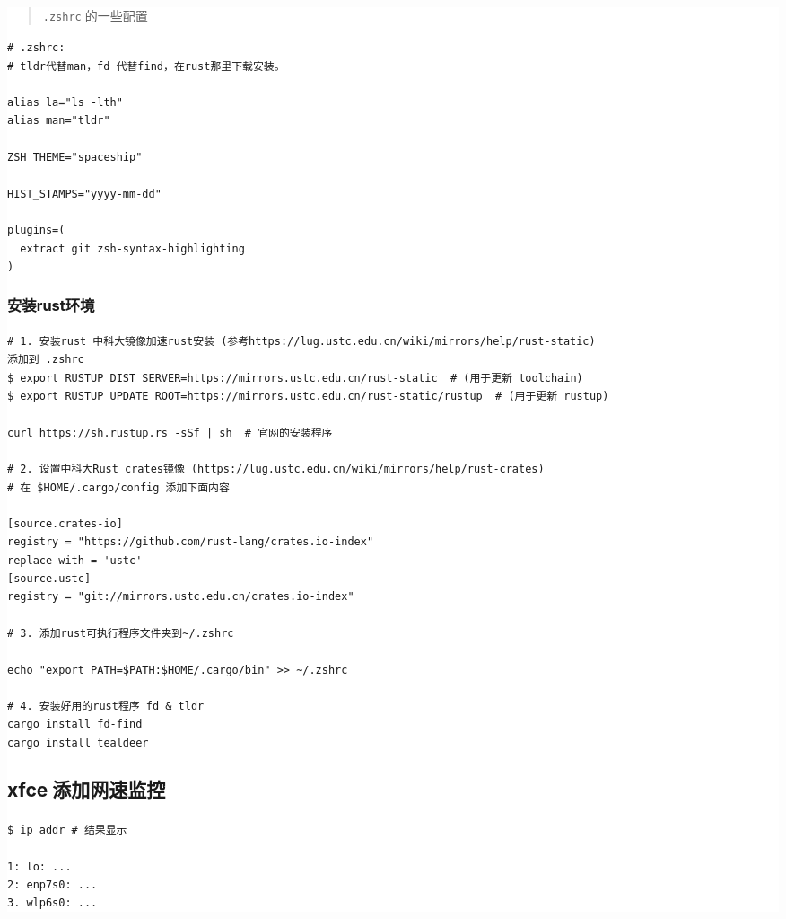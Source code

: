 > `.zshrc` 的一些配置

```
# .zshrc: 
# tldr代替man，fd 代替find，在rust那里下载安装。

alias la="ls -lth"
alias man="tldr"

ZSH_THEME="spaceship"

HIST_STAMPS="yyyy-mm-dd"

plugins=(
  extract git zsh-syntax-highlighting
)

```

### 安装rust环境
```
# 1. 安装rust 中科大镜像加速rust安装 (参考https://lug.ustc.edu.cn/wiki/mirrors/help/rust-static)
添加到 .zshrc
$ export RUSTUP_DIST_SERVER=https://mirrors.ustc.edu.cn/rust-static  # (用于更新 toolchain)
$ export RUSTUP_UPDATE_ROOT=https://mirrors.ustc.edu.cn/rust-static/rustup  # (用于更新 rustup)

curl https://sh.rustup.rs -sSf | sh  # 官网的安装程序

# 2. 设置中科大Rust crates镜像 (https://lug.ustc.edu.cn/wiki/mirrors/help/rust-crates)
# 在 $HOME/.cargo/config 添加下面内容

[source.crates-io]
registry = "https://github.com/rust-lang/crates.io-index"
replace-with = 'ustc'
[source.ustc]
registry = "git://mirrors.ustc.edu.cn/crates.io-index"

# 3. 添加rust可执行程序文件夹到~/.zshrc

echo "export PATH=$PATH:$HOME/.cargo/bin" >> ~/.zshrc

# 4. 安装好用的rust程序 fd & tldr
cargo install fd-find
cargo install tealdeer
```


## xfce 添加网速监控


```
$ ip addr # 结果显示

1: lo: ...
2: enp7s0: ...
3. wlp6s0: ...
```
